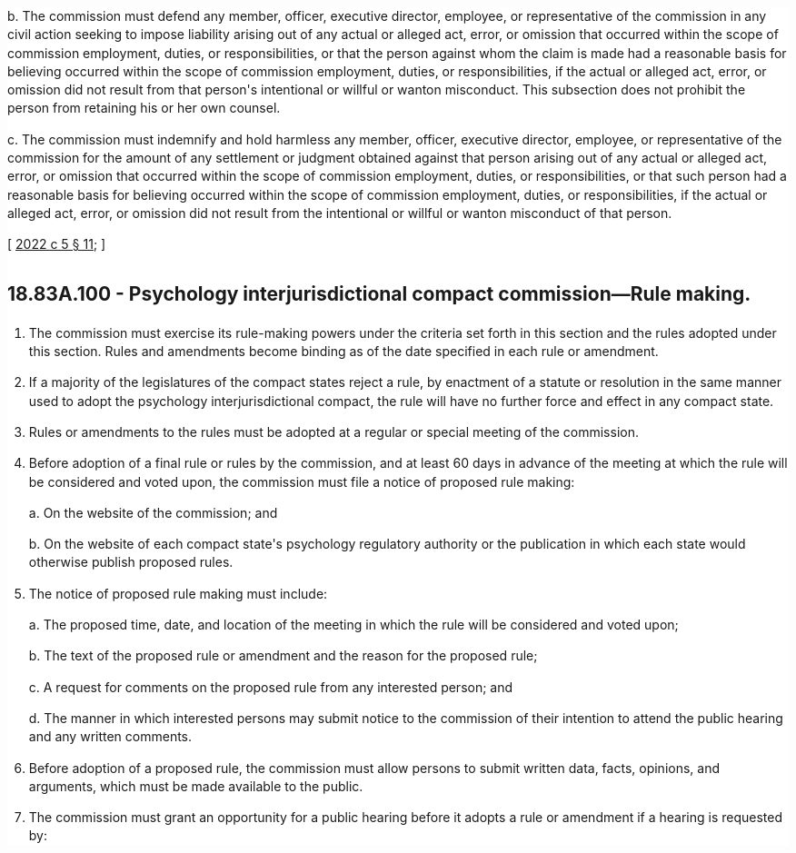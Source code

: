    b. The commission must defend any member, officer, executive director, employee, or representative of the commission in any civil action seeking to impose liability arising out of any actual or alleged act, error, or omission that occurred within the scope of commission employment, duties, or responsibilities, or that the person against whom the claim is made had a reasonable basis for believing occurred within the scope of commission employment, duties, or responsibilities, if the actual or alleged act, error, or omission did not result from that person's intentional or willful or wanton misconduct. This subsection does not prohibit the person from retaining his or her own counsel.

   c. The commission must indemnify and hold harmless any member, officer, executive director, employee, or representative of the commission for the amount of any settlement or judgment obtained against that person arising out of any actual or alleged act, error, or omission that occurred within the scope of commission employment, duties, or responsibilities, or that such person had a reasonable basis for believing occurred within the scope of commission employment, duties, or responsibilities, if the actual or alleged act, error, or omission did not result from the intentional or willful or wanton misconduct of that person.

\[ [2022 c 5 § 11](https://lawfilesext.leg.wa.gov/biennium/2021-22/Pdf/Bills/Session%20Laws/House/1286-S.SL.pdf?cite=2022%20c%205%20§%2011); \]

## 18.83A.100 - Psychology interjurisdictional compact commission—Rule making.
1. The commission must exercise its rule-making powers under the criteria set forth in this section and the rules adopted under this section. Rules and amendments become binding as of the date specified in each rule or amendment.

2. If a majority of the legislatures of the compact states reject a rule, by enactment of a statute or resolution in the same manner used to adopt the psychology interjurisdictional compact, the rule will have no further force and effect in any compact state.

3. Rules or amendments to the rules must be adopted at a regular or special meeting of the commission.

4. Before adoption of a final rule or rules by the commission, and at least 60 days in advance of the meeting at which the rule will be considered and voted upon, the commission must file a notice of proposed rule making:

   a. On the website of the commission; and

   b. On the website of each compact state's psychology regulatory authority or the publication in which each state would otherwise publish proposed rules.

5. The notice of proposed rule making must include:

   a. The proposed time, date, and location of the meeting in which the rule will be considered and voted upon;

   b. The text of the proposed rule or amendment and the reason for the proposed rule;

   c. A request for comments on the proposed rule from any interested person; and

   d. The manner in which interested persons may submit notice to the commission of their intention to attend the public hearing and any written comments.

6. Before adoption of a proposed rule, the commission must allow persons to submit written data, facts, opinions, and arguments, which must be made available to the public.

7. The commission must grant an opportunity for a public hearing before it adopts a rule or amendment if a hearing is requested by:
